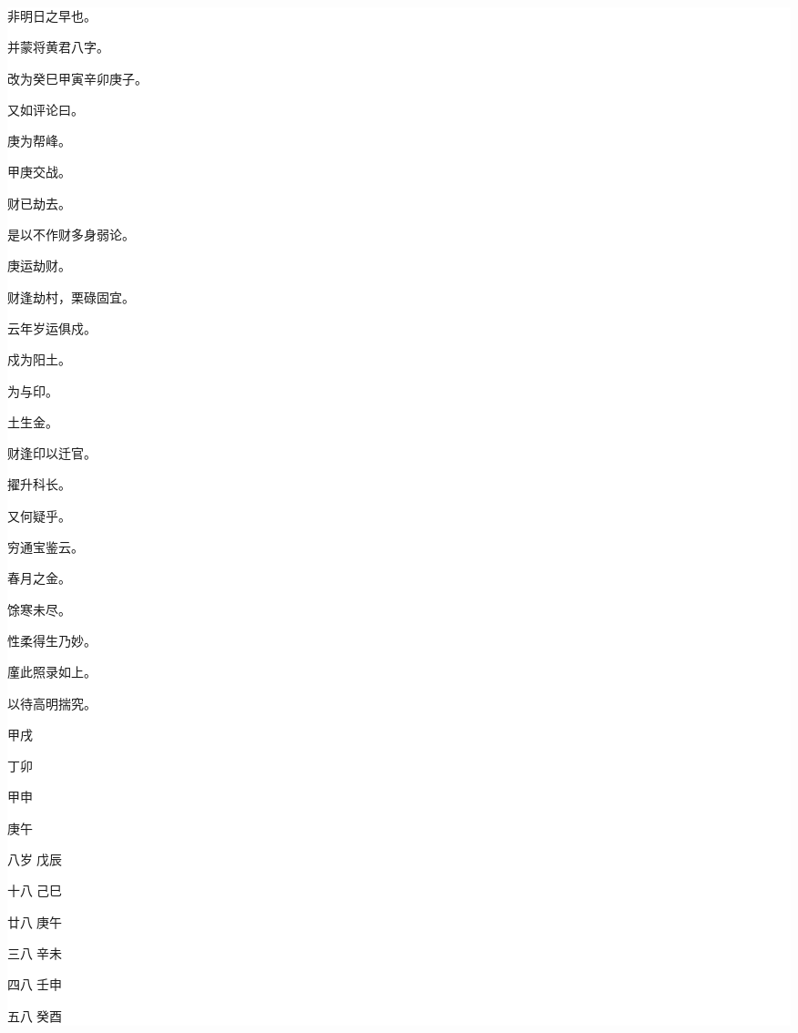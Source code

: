 非明日之早也。

并蒙将黄君八字。

改为癸巳甲寅辛卯庚子。

又如评论曰。

庚为帮峰。

甲庚交战。

财已劫去。

是以不作财多身弱论。

庚运劫财。

财逢劫村，栗碌固宜。

云年岁运俱戍。

戍为阳土。

为与印。

土生金。

财逢印以迁官。

擢升科长。

又何疑乎。

穷通宝鉴云。

春月之金。

馀寒未尽。

性柔得生乃妙。

廑此照录如上。

以待高明揣究。

甲戌

丁卯

甲申

庚午

八岁 戊辰

十八 己巳

廿八 庚午

三八 辛未

四八 壬申

五八 癸酉
